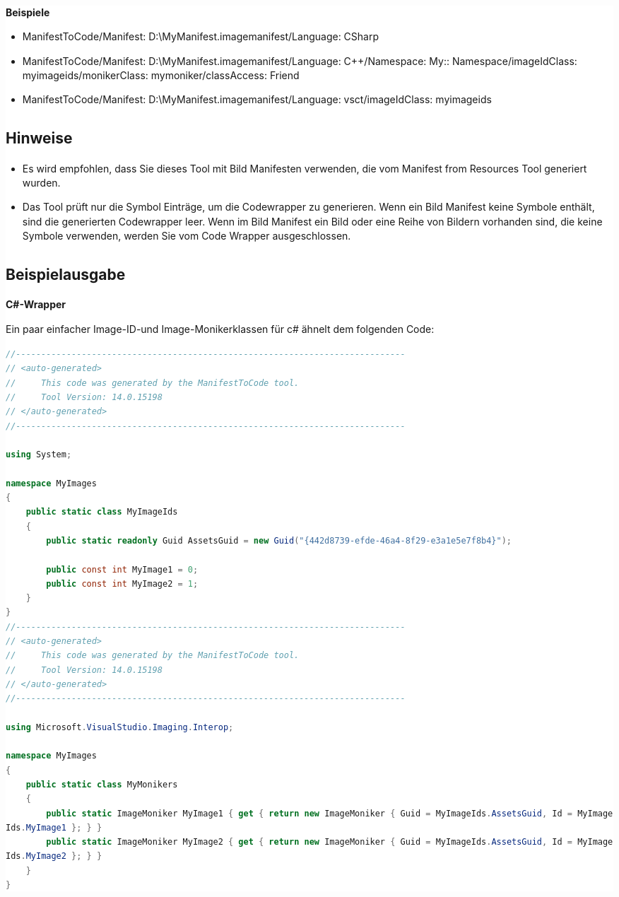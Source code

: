  **Beispiele**

- ManifestToCode/Manifest: D:\MyManifest.imagemanifest/Language: CSharp

- ManifestToCode/Manifest: D:\MyManifest.imagemanifest/Language: C++/Namespace: My:: Namespace/imageIdClass: myimageids/monikerClass: mymoniker/classAccess: Friend

- ManifestToCode/Manifest: D:\MyManifest.imagemanifest/Language: vsct/imageIdClass: myimageids

## <a name="notes"></a>Hinweise

- Es wird empfohlen, dass Sie dieses Tool mit Bild Manifesten verwenden, die vom Manifest from Resources Tool generiert wurden.

- Das Tool prüft nur die Symbol Einträge, um die Codewrapper zu generieren. Wenn ein Bild Manifest keine Symbole enthält, sind die generierten Codewrapper leer. Wenn im Bild Manifest ein Bild oder eine Reihe von Bildern vorhanden sind, die keine Symbole verwenden, werden Sie vom Code Wrapper ausgeschlossen.

## <a name="sample-output"></a>Beispielausgabe
 **C#-Wrapper**

 Ein paar einfacher Image-ID-und Image-Monikerklassen für c# ähnelt dem folgenden Code:

```csharp
//-----------------------------------------------------------------------------
// <auto-generated>
//     This code was generated by the ManifestToCode tool.
//     Tool Version: 14.0.15198
// </auto-generated>
//-----------------------------------------------------------------------------

using System;

namespace MyImages
{
    public static class MyImageIds
    {
        public static readonly Guid AssetsGuid = new Guid("{442d8739-efde-46a4-8f29-e3a1e5e7f8b4}");

        public const int MyImage1 = 0;
        public const int MyImage2 = 1;
    }
}
//-----------------------------------------------------------------------------
// <auto-generated>
//     This code was generated by the ManifestToCode tool.
//     Tool Version: 14.0.15198
// </auto-generated>
//-----------------------------------------------------------------------------

using Microsoft.VisualStudio.Imaging.Interop;

namespace MyImages
{
    public static class MyMonikers
    {
        public static ImageMoniker MyImage1 { get { return new ImageMoniker { Guid = MyImageIds.AssetsGuid, Id = MyImageIds.MyImage1 }; } }
        public static ImageMoniker MyImage2 { get { return new ImageMoniker { Guid = MyImageIds.AssetsGuid, Id = MyImageIds.MyImage2 }; } }
    }
}
```
